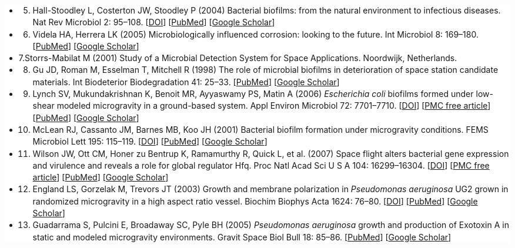 *   5. Hall-Stoodley L, Costerton JW, Stoodley P (2004) Bacterial biofilms: from the natural environment to infectious diseases. Nat Rev Microbiol 2: 95–108. \[[DOI](https://doi.org/10.1038/nrmicro821)\] \[[PubMed](https://pubmed.ncbi.nlm.nih.gov/15040259/)\] \[[Google Scholar](https://scholar.google.com/scholar_lookup?journal=Nat%20Rev%20Microbiol&title=Bacterial%20biofilms:%20from%20the%20natural%20environment%20to%20infectious%20diseases&author=L%20Hall-Stoodley&author=JW%20Costerton&author=P%20Stoodley&volume=2&publication_year=2004&pages=95-108&pmid=15040259&doi=10.1038/nrmicro821&)\]
*   6. Videla HA, Herrera LK (2005) Microbiologically influenced corrosion: looking to the future. Int Microbiol 8: 169–180. \[[PubMed](https://pubmed.ncbi.nlm.nih.gov/16200495/)\] \[[Google Scholar](https://scholar.google.com/scholar_lookup?journal=Int%20Microbiol&title=Microbiologically%20influenced%20corrosion:%20looking%20to%20the%20future&author=HA%20Videla&author=LK%20Herrera&volume=8&publication_year=2005&pages=169-180&pmid=16200495&)\]
*   7.Storrs-Mabilat M (2001) Study of a Microbial Detection System for Space Applications. Noordwijk, Netherlands.
*   8. Gu JD, Roman M, Esselman T, Mitchell R (1998) The role of microbial biofilms in deterioration of space station candidate materials. Int Biodeterior Biodegradation 41: 25–33. \[[PubMed](https://pubmed.ncbi.nlm.nih.gov/11541393/)\] \[[Google Scholar](https://scholar.google.com/scholar_lookup?journal=Int%20Biodeterior%20Biodegradation&title=The%20role%20of%20microbial%20biofilms%20in%20deterioration%20of%20space%20station%20candidate%20materials&author=JD%20Gu&author=M%20Roman&author=T%20Esselman&author=R%20Mitchell&volume=41&publication_year=1998&pages=25-33&pmid=11541393&)\]
*   9. Lynch SV, Mukundakrishnan K, Benoit MR, Ayyaswamy PS, Matin A (2006) _Escherichia coli_ biofilms formed under low-shear modeled microgravity in a ground-based system. Appl Environ Microbiol 72: 7701–7710. \[[DOI](https://doi.org/10.1128/AEM.01294-06)\] \[[PMC free article](https://www.ncbi.nlm.nih.gov/articles/PMC1694224/)\] \[[PubMed](https://pubmed.ncbi.nlm.nih.gov/17028231/)\] \[[Google Scholar](https://scholar.google.com/scholar_lookup?journal=Appl%20Environ%20Microbiol&title=Escherichia%20coli%20biofilms%20formed%20under%20low-shear%20modeled%20microgravity%20in%20a%20ground-based%20system&author=SV%20Lynch&author=K%20Mukundakrishnan&author=MR%20Benoit&author=PS%20Ayyaswamy&author=A%20Matin&volume=72&publication_year=2006&pages=7701-7710&pmid=17028231&doi=10.1128/AEM.01294-06&)\]
*   10. McLean RJ, Cassanto JM, Barnes MB, Koo JH (2001) Bacterial biofilm formation under microgravity conditions. FEMS Microbiol Lett 195: 115–119. \[[DOI](https://doi.org/10.1111/j.1574-6968.2001.tb10507.x)\] \[[PubMed](https://pubmed.ncbi.nlm.nih.gov/11179638/)\] \[[Google Scholar](https://scholar.google.com/scholar_lookup?journal=FEMS%20Microbiol%20Lett&title=Bacterial%20biofilm%20formation%20under%20microgravity%20conditions&author=RJ%20McLean&author=JM%20Cassanto&author=MB%20Barnes&author=JH%20Koo&volume=195&publication_year=2001&pages=115-119&pmid=11179638&doi=10.1111/j.1574-6968.2001.tb10507.x&)\]
*   11. Wilson JW, Ott CM, Honer zu Bentrup K, Ramamurthy R, Quick L, et al. (2007) Space flight alters bacterial gene expression and virulence and reveals a role for global regulator Hfq. Proc Natl Acad Sci U S A 104: 16299–16304. \[[DOI](https://doi.org/10.1073/pnas.0707155104)\] \[[PMC free article](https://www.ncbi.nlm.nih.gov/articles/PMC2042201/)\] \[[PubMed](https://pubmed.ncbi.nlm.nih.gov/17901201/)\] \[[Google Scholar](https://scholar.google.com/scholar_lookup?journal=Proc%20Natl%20Acad%20Sci%20U%20S%20A&title=Space%20flight%20alters%20bacterial%20gene%20expression%20and%20virulence%20and%20reveals%20a%20role%20for%20global%20regulator%20Hfq&author=JW%20Wilson&author=CM%20Ott&author=K%20Honer%20zu%20Bentrup&author=R%20Ramamurthy&author=L%20Quick&volume=104&publication_year=2007&pages=16299-16304&pmid=17901201&doi=10.1073/pnas.0707155104&)\]
*   12. England LS, Gorzelak M, Trevors JT (2003) Growth and membrane polarization in _Pseudomonas aeruginosa_ UG2 grown in randomized microgravity in a high aspect ratio vessel. Biochim Biophys Acta 1624: 76–80. \[[DOI](https://doi.org/10.1016/j.bbagen.2003.09.012)\] \[[PubMed](https://pubmed.ncbi.nlm.nih.gov/14642816/)\] \[[Google Scholar](https://scholar.google.com/scholar_lookup?journal=Biochim%20Biophys%20Acta&title=Growth%20and%20membrane%20polarization%20in%20Pseudomonas%20aeruginosa%20UG2%20grown%20in%20randomized%20microgravity%20in%20a%20high%20aspect%20ratio%20vessel&author=LS%20England&author=M%20Gorzelak&author=JT%20Trevors&volume=1624&publication_year=2003&pages=76-80&pmid=14642816&doi=10.1016/j.bbagen.2003.09.012&)\]
*   13. Guadarrama S, Pulcini E, Broadaway SC, Pyle BH (2005) _Pseudomonas aeruginosa_ growth and production of Exotoxin A in static and modeled microgravity environments. Gravit Space Biol Bull 18: 85–86. \[[PubMed](https://pubmed.ncbi.nlm.nih.gov/16038097/)\] \[[Google Scholar](https://scholar.google.com/scholar_lookup?journal=Gravit%20Space%20Biol%20Bull&title=Pseudomonas%20aeruginosa%20growth%20and%20production%20of%20Exotoxin%20A%20in%20static%20and%20modeled%20microgravity%20environments&author=S%20Guadarrama&author=E%20Pulcini&author=SC%20Broadaway&author=BH%20Pyle&volume=18&publication_year=2005&pages=85-86&pmid=16038097&)\]